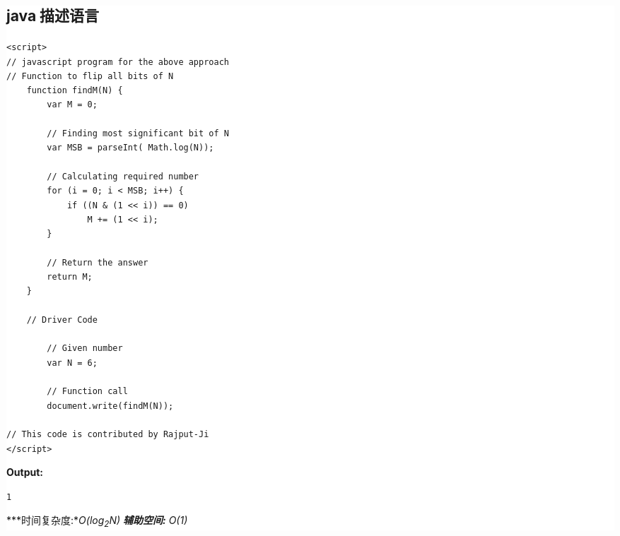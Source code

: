 ## java 描述语言

```
<script>
// javascript program for the above approach   
// Function to flip all bits of N
    function findM(N) {
        var M = 0;

        // Finding most significant bit of N
        var MSB = parseInt( Math.log(N));

        // Calculating required number
        for (i = 0; i < MSB; i++) {
            if ((N & (1 << i)) == 0)
                M += (1 << i);
        }

        // Return the answer
        return M;
    }

    // Driver Code

        // Given number
        var N = 6;

        // Function call
        document.write(findM(N));

// This code is contributed by Rajput-Ji
</script>
```

**Output:** 

```
1
```

***时间复杂度:**O(log<sub>2</sub>N)*
***辅助空间:** O(1)*